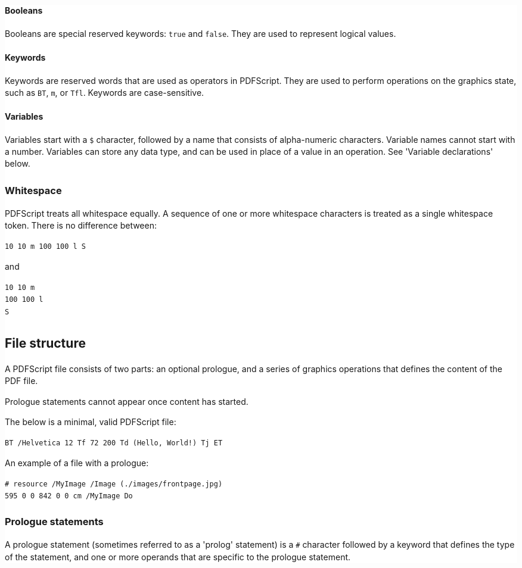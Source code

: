 #### Booleans

Booleans are special reserved keywords: `true` and `false`. They are used to represent logical values.

#### Keywords

Keywords are reserved words that are used as operators in PDFScript. They are used to perform operations on the graphics state, such as `BT`, `m`, or `Tfl`. Keywords are case-sensitive.

#### Variables

Variables start with a `$` character, followed by a name that consists of alpha-numeric characters. Variable names cannot start with a number. Variables can store any data type, and can be used in place of a value in an operation. See 'Variable declarations' below.

### Whitespace

PDFScript treats all whitespace equally. A sequence of one or more whitespace characters is treated as a single whitespace token. There is no difference between:

```
10 10 m 100 100 l S
```

and

```
10 10 m
100 100 l
S
```

## File structure

A PDFScript file consists of two parts: an optional prologue, and a series of graphics operations that defines the content of the PDF file.

Prologue statements cannot appear once content has started.

The below is a minimal, valid PDFScript file:

```
BT /Helvetica 12 Tf 72 200 Td (Hello, World!) Tj ET
```

An example of a file with a prologue:

```
# resource /MyImage /Image (./images/frontpage.jpg)
595 0 0 842 0 0 cm /MyImage Do
```

### Prologue statements

A prologue statement (sometimes referred to as a 'prolog' statement) is a `#` character followed by a keyword that defines the type of the statement, and one or more operands that are specific to the prologue statement.
